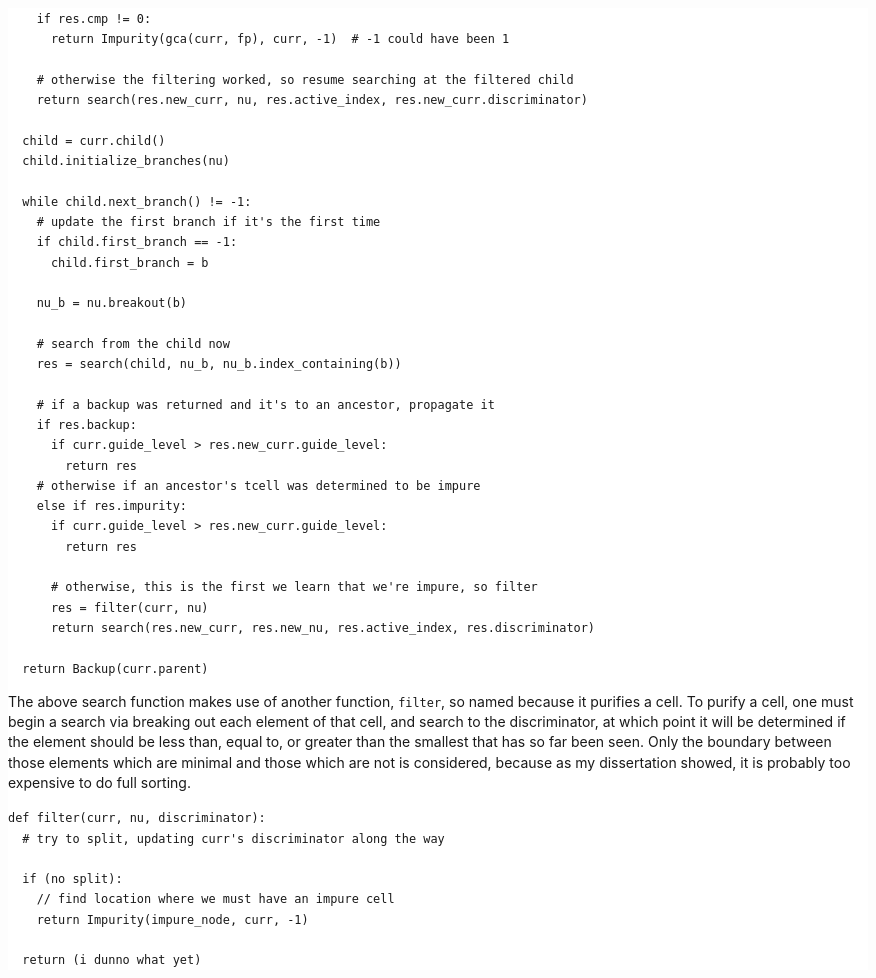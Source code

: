 ```
    if res.cmp != 0:
      return Impurity(gca(curr, fp), curr, -1)  # -1 could have been 1
    
    # otherwise the filtering worked, so resume searching at the filtered child
    return search(res.new_curr, nu, res.active_index, res.new_curr.discriminator)

  child = curr.child()
  child.initialize_branches(nu)

  while child.next_branch() != -1:
    # update the first branch if it's the first time
    if child.first_branch == -1:
      child.first_branch = b

    nu_b = nu.breakout(b)

    # search from the child now
    res = search(child, nu_b, nu_b.index_containing(b))

    # if a backup was returned and it's to an ancestor, propagate it
    if res.backup:
      if curr.guide_level > res.new_curr.guide_level:
        return res
    # otherwise if an ancestor's tcell was determined to be impure
    else if res.impurity:
      if curr.guide_level > res.new_curr.guide_level:
        return res

      # otherwise, this is the first we learn that we're impure, so filter
      res = filter(curr, nu)
      return search(res.new_curr, res.new_nu, res.active_index, res.discriminator)

  return Backup(curr.parent)
```

The above search function makes use of another function, `filter`, so named because it purifies a cell. To purify a cell, one must begin a search via breaking out each element of that cell, and search to the discriminator, at which point it will be determined if the element should be less than, equal to, or greater than the smallest that has so far been seen. Only the boundary between those elements which are minimal and those which are not is considered, because as my dissertation showed, it is probably too expensive to do full sorting.

```
def filter(curr, nu, discriminator):
  # try to split, updating curr's discriminator along the way
  
  if (no split):
    // find location where we must have an impure cell
    return Impurity(impure_node, curr, -1)

  return (i dunno what yet)
```
